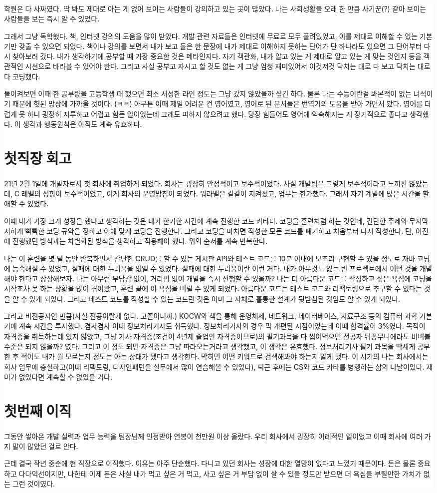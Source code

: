 학원은 다 사짜였다. 딱 봐도 제대로 아는 게 없어 보이는 사람들이 강의하고 있는 곳이 많았다.
나는 사회생활을 오래 한 만큼 사기꾼(?) 같아 보이는 사람들을 보는 즉시 알 수 있었다.

그래서 그냥 독학했다. 책, 인터넷 강의의 도움을 많이 받았다. 개발 관련 자료들은 인터넷에 무료로 모두 풀려있었고, 이를 제대로 이해할 수 있는 기본기만 갖출 수 있으면 되었다.
책이나 강의를 보면서 내가 보고 들은 한 문장에 내가 제대로 이해하지 못하는 단어가 단 하나라도 있으면 그 단어부터 다시 찾아보러 갔다.
내가 생각하기에 공부할 때 가장 중요한 것은 메타인지다. 자기 객관화, 내가 알고 있는 게 제대로 알고 있는 게 맞는 것인지 등을 객관적인 시선으로 바라볼 수 있어야 한다.
그리고 사실 공부고 자시고 할 것도 없는 게 그냥 엄청 재미있어서 이것저것 닥치는 대로 다 보고 닥치는 대로 다 코딩했다.

돌이켜보면 이때 한 공부량을 고등학생 때 했으면 최소 서성한 라인 정도는 그냥 갔지 않았을까 싶긴 하다. 물론 나는 수능이란걸 봐본적이 없는 녀석이기 때문에 헛된 망상에 가까울 것이다. (ㅋㅋ)
아무튼 이때 제일 어려운 건 영어였고, 영어로 된 문서들은 번역기의 도움을 받아 가면서 봤다.
영어를 더럽게 못 하니 굉장히 지루하고 어렵고 힘든 일이었는데 그래도 피하지 않으려고 했다.
당장 힘들어도 영어에 익숙해지는 게 장기적으로 좋다고 생각했다. 이 생각과 행동원칙은 아직도 계속 유효하다.

# 첫직장 회고

21년 2월 1일에 개발자로서 첫 회사에 취업하게 되었다.
회사는 굉장히 안정적이고 보수적이었다.
사실 개발팀은 그렇게 보수적이라고 느끼진 않았는데, C 레벨의 성향이 보수적이었고, 이게 회사의 운영방침이 되었다.
워라밸은 칼같이 지켜졌고, 업무는 한가했다. 그래서 자기 계발에 많은 시간을 할애할 수 있었다.

이때 내가 가장 크게 성장을 했다고 생각하는 것은 내가 한가한 시간에 계속 진행한 코드 카타다.
코딩을 훈련처럼 하는 것인데, 간단한 주제와 무지막지하게 빡빡한 코딩 규약을 정하고 이에 맞게 코딩을 진행한다.
그리고 코딩을 마치면 작성한 모든 코드를 폐기하고 처음부터 다시 작성한다. 단, 이전에 진행했던 방식과는 차별화된 방식을 생각하고 적용해야 했다.
위의 순서를 계속 반복한다.

나는 이 훈련을 몇 달 동안 반복하면서 간단한 CRUD를 할 수 있는 게시판 API와 테스트 코드를 10분 이내에 모조리 구현할 수 있을 정도로 자바 코딩에 능숙해질 수 있었고, 실패에 대한 두려움을 없앨 수 있었다.
실패에 대한 두려움이란 이런 거다. 내가 아무것도 없는 빈 프로젝트에서 어떤 것을 개발해야 한다고 상상해보자. 나는 아무런 부담감 없이, 거리낌 없이 개발을 즉시 진행할 수 있을까?
나는 더 아름다운 코드를 작성하고 싶은 욕심에 코딩을 시작조차 못 하는 상황을 많이 겪어왔고, 훈련 끝에 이 욕심을 버릴 수 있게 되었다. 아름다운 코드는 테스트 코드와 리팩토링으로 추구할 수 있다는 것을 알 수 있게 되었다.
그리고 테스트 코드를 작성할 수 있는 코드란 것은 이미 그 자체로 훌륭한 설계가 뒷받침된 것임도 알 수 있게 되었다.

그리고 비전공자인 만큼(사실 전공이랄게 없다. 고졸이니까.) KOCW와 책을 통해 운영체제, 네트워크, 데이터베이스, 자료구조 등의 컴퓨터 과학 기본기에 계속 시간을 투자했다. 겸사겸사 이때 정보처리기사도 취득했다.
정보처리기사의 경우 막 개편된 시점이었는데 이때 합격률이 3%였다. 목적이 자격증을 취득하는데 있지 않았고, 그냥 기사 자격증(조건이 4년제 졸업인 자격증이므로)의 필기과목을 다 씹어먹으면 전공자 뒤꽁무니에라도 비벼볼 수준은 되지 않을까? 였다. 
그리고 이 정도 되면 자격증은 그냥 따라오는거라고 생각했고, 이 생각은 유효했다. 정보처리기사 필기 과목을 빡세게 공부한 후 적어도 내가 뭘 모르는지 정도는 아는 상태가 됐다고 생각한다. 막히면 어떤 키워드로 검색해봐야 하는지 알게 됐다.
이 시기의 나는 회사에서는 회사 업무에 충실하고(이때 리팩토링, 디자인패턴을 실무에서 많이 연습해볼 수 있었다), 퇴근 후에는 CS와 코드 카타를 병행하는 삶의 나날이었다. 재미가 없었다면 계속할 수 없었을 거다.

# 첫번째 이직

그동안 쌓아온 개발 실력과 업무 능력을 팀장님께 인정받아 연봉이 천만원 이상 올랐다.
우리 회사에서 굉장히 이례적인 일이었고 이때 회사에 여러 가지 말이 많았던 걸로 안다.

근데 결국 작년 중순에 현 직장으로 이직했다. 이유는 아주 단순했다.
다니고 있던 회사는 성장에 대한 열망이 없다고 느꼈기 때문이다.
돈은 물론 중요하고 다다익선이지만, 나한테 이제 돈은 사실 내가 먹고 싶은 거 먹고, 사고 싶은 거 부담 없이 살 수 있을 정도만 받으면 더 욕심을 부릴만한 가치가 없는 그런 것이였다.

